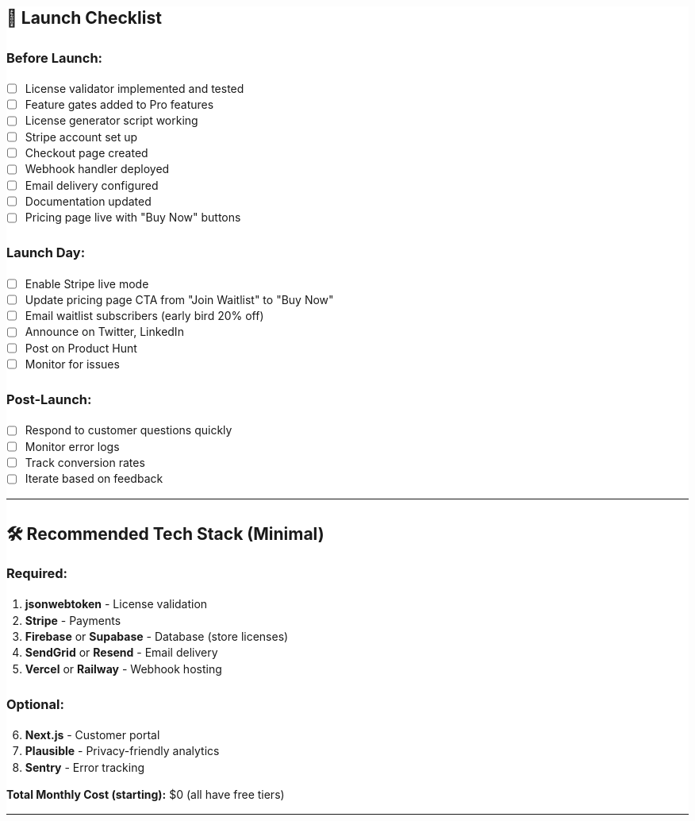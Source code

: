 
## 🚦 Launch Checklist

### Before Launch:

- [ ] License validator implemented and tested
- [ ] Feature gates added to Pro features
- [ ] License generator script working
- [ ] Stripe account set up
- [ ] Checkout page created
- [ ] Webhook handler deployed
- [ ] Email delivery configured
- [ ] Documentation updated
- [ ] Pricing page live with "Buy Now" buttons

### Launch Day:

- [ ] Enable Stripe live mode
- [ ] Update pricing page CTA from "Join Waitlist" to "Buy Now"
- [ ] Email waitlist subscribers (early bird 20% off)
- [ ] Announce on Twitter, LinkedIn
- [ ] Post on Product Hunt
- [ ] Monitor for issues

### Post-Launch:

- [ ] Respond to customer questions quickly
- [ ] Monitor error logs
- [ ] Track conversion rates
- [ ] Iterate based on feedback

---

## 🛠️ Recommended Tech Stack (Minimal)

### Required:
1. **jsonwebtoken** - License validation
2. **Stripe** - Payments
3. **Firebase** or **Supabase** - Database (store licenses)
4. **SendGrid** or **Resend** - Email delivery
5. **Vercel** or **Railway** - Webhook hosting

### Optional:
6. **Next.js** - Customer portal
7. **Plausible** - Privacy-friendly analytics
8. **Sentry** - Error tracking

**Total Monthly Cost (starting):** $0 (all have free tiers)

---
